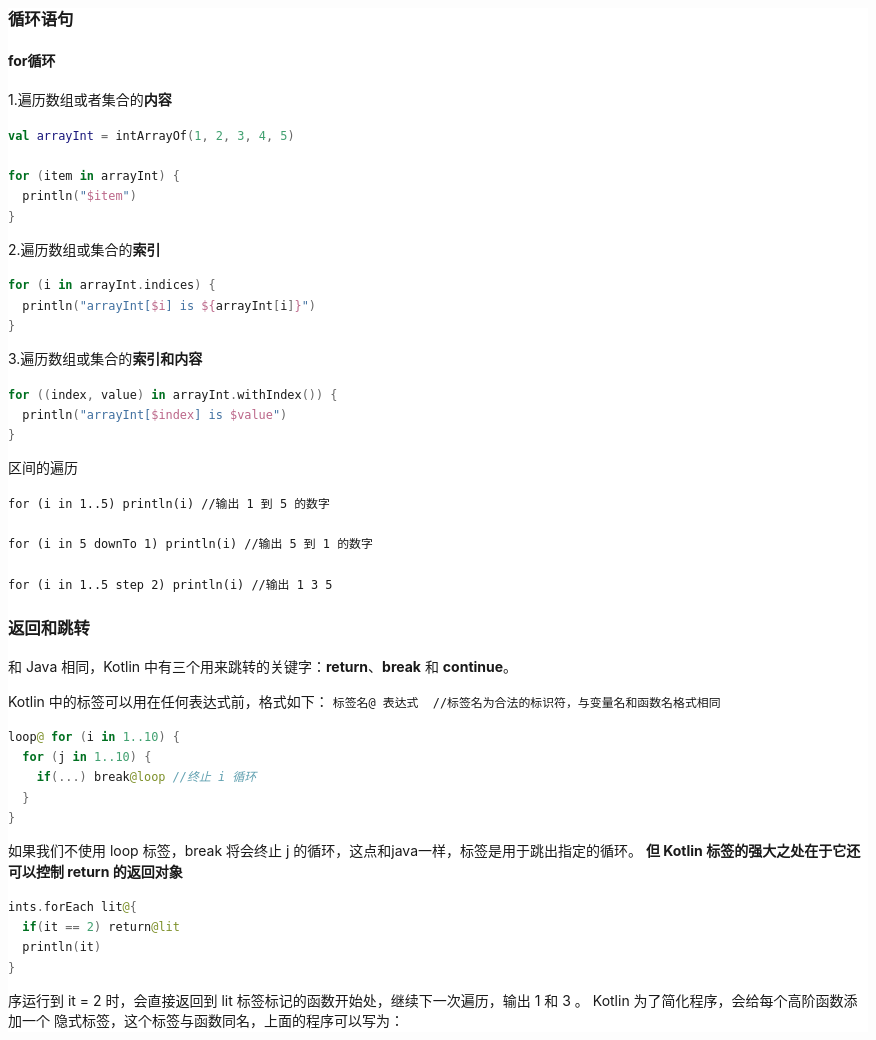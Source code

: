 ### 循环语句

#### for循环

1.遍历数组或者集合的**内容**
```kotlin
val arrayInt = intArrayOf(1, 2, 3, 4, 5)

for (item in arrayInt) {
  println("$item")
}
```

2.遍历数组或集合的**索引**
```kotlin
for (i in arrayInt.indices) {
  println("arrayInt[$i] is ${arrayInt[i]}")
}
```

3.遍历数组或集合的**索引和内容**
```kotlin
for ((index, value) in arrayInt.withIndex()) {
  println("arrayInt[$index] is $value")
}
```

区间的遍历
```koltin
for (i in 1..5) println(i) //输出 1 到 5 的数字

for (i in 5 downTo 1) println(i) //输出 5 到 1 的数字

for (i in 1..5 step 2) println(i) //输出 1 3 5
```

### 返回和跳转

和 Java 相同，Kotlin 中有三个用来跳转的关键字：**return**、**break** 和 **continue**。

Kotlin 中的标签可以用在任何表达式前，格式如下：
`标签名@ 表达式  //标签名为合法的标识符，与变量名和函数名格式相同`

```kotlin
loop@ for (i in 1..10) {
  for (j in 1..10) {
    if(...) break@loop //终止 i 循环
  }
}
```
如果我们不使用 loop 标签，break 将会终止 j 的循环，这点和java一样，标签是用于跳出指定的循环。
**但 Kotlin 标签的强大之处在于它还可以控制 return 的返回对象**

```kotlin
ints.forEach lit@{
  if(it == 2) return@lit
  println(it)
}
```
序运行到 it = 2 时，会直接返回到 lit 标签标记的函数开始处，继续下一次遍历，输出 1 和 3 。
Kotlin 为了简化程序，会给每个高阶函数添加一个 隐式标签，这个标签与函数同名，上面的程序可以写为：
